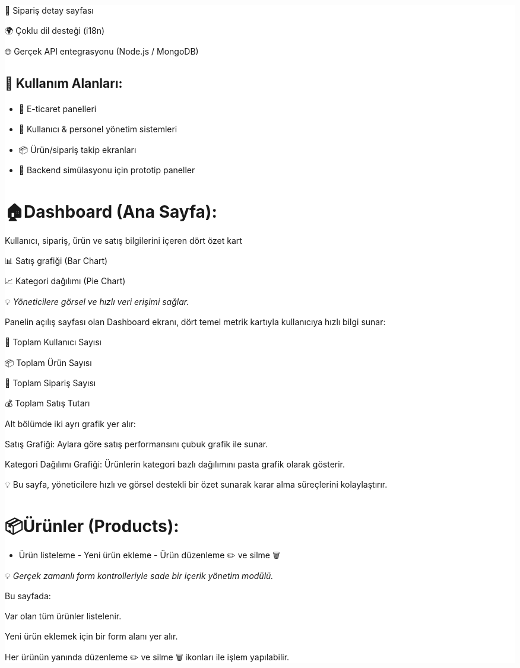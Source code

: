 🧾 Sipariş detay sayfası

🌍 Çoklu dil desteği (i18n)

🌐 Gerçek API entegrasyonu (Node.js / MongoDB)


## 📍 Kullanım Alanları:

- 🛒 E-ticaret panelleri  

- 👥 Kullanıcı & personel yönetim sistemleri 

- 📦 Ürün/sipariş takip ekranları  

- 🧪 Backend simülasyonu için prototip paneller



# 🏠Dashboard (Ana Sayfa): 
Kullanıcı, sipariş, ürün ve satış bilgilerini içeren dört özet kart 

📊 Satış grafiği (Bar Chart) 

📈 Kategori dağılımı (Pie Chart)  

💡 *Yöneticilere görsel ve hızlı veri erişimi sağlar.*

Panelin açılış sayfası olan Dashboard ekranı, dört temel metrik kartıyla kullanıcıya hızlı bilgi sunar:

👤 Toplam Kullanıcı Sayısı

📦 Toplam Ürün Sayısı

🧾 Toplam Sipariş Sayısı

💰 Toplam Satış Tutarı

Alt bölümde iki ayrı grafik yer alır:

Satış Grafiği: Aylara göre satış performansını çubuk grafik ile sunar.

Kategori Dağılımı Grafiği: Ürünlerin kategori bazlı dağılımını pasta grafik olarak gösterir.

💡 Bu sayfa, yöneticilere hızlı ve görsel destekli bir özet sunarak karar alma süreçlerini kolaylaştırır.

# 📦Ürünler (Products):
- Ürün listeleme  - Yeni ürün ekleme  - Ürün düzenleme ✏️ ve silme 🗑️  

💡 *Gerçek zamanlı form kontrolleriyle sade bir içerik yönetim modülü.*

Bu sayfada:

Var olan tüm ürünler listelenir.

Yeni ürün eklemek için bir form alanı yer alır.

Her ürünün yanında düzenleme ✏️ ve silme 🗑️ ikonları ile işlem yapılabilir.
